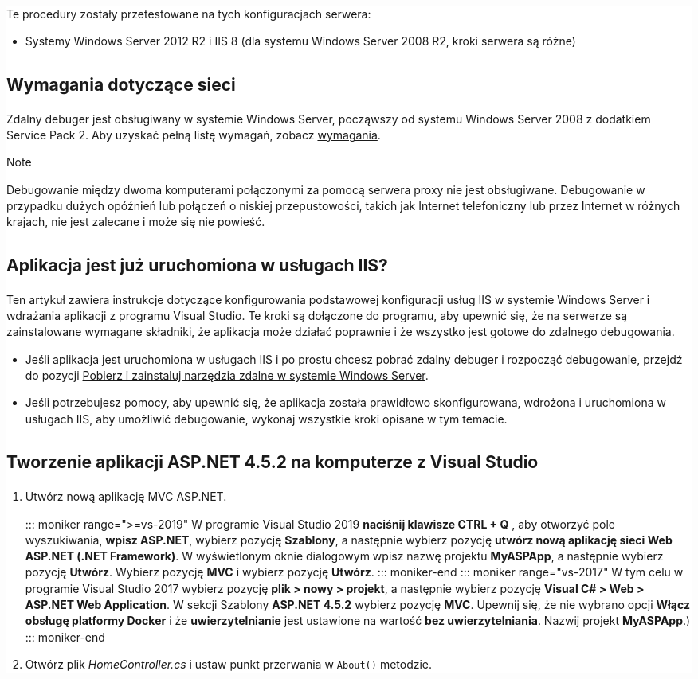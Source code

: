 Te procedury zostały przetestowane na tych konfiguracjach serwera:

* Systemy Windows Server 2012 R2 i IIS 8 (dla systemu Windows Server 2008 R2, kroki serwera są różne)

## <a name="network-requirements"></a>Wymagania dotyczące sieci

Zdalny debuger jest obsługiwany w systemie Windows Server, począwszy od systemu Windows Server 2008 z dodatkiem Service Pack 2. Aby uzyskać pełną listę wymagań, zobacz [wymagania](../debugger/remote-debugging.md#requirements_msvsmon).

> [!NOTE]
> Debugowanie między dwoma komputerami połączonymi za pomocą serwera proxy nie jest obsługiwane. Debugowanie w przypadku dużych opóźnień lub połączeń o niskiej przepustowości, takich jak Internet telefoniczny lub przez Internet w różnych krajach, nie jest zalecane i może się nie powieść.

## <a name="app-already-running-in-iis"></a>Aplikacja jest już uruchomiona w usługach IIS?

Ten artykuł zawiera instrukcje dotyczące konfigurowania podstawowej konfiguracji usług IIS w systemie Windows Server i wdrażania aplikacji z programu Visual Studio. Te kroki są dołączone do programu, aby upewnić się, że na serwerze są zainstalowane wymagane składniki, że aplikacja może działać poprawnie i że wszystko jest gotowe do zdalnego debugowania.

* Jeśli aplikacja jest uruchomiona w usługach IIS i po prostu chcesz pobrać zdalny debuger i rozpocząć debugowanie, przejdź do pozycji [Pobierz i zainstaluj narzędzia zdalne w systemie Windows Server](#BKMK_msvsmon).

* Jeśli potrzebujesz pomocy, aby upewnić się, że aplikacja została prawidłowo skonfigurowana, wdrożona i uruchomiona w usługach IIS, aby umożliwić debugowanie, wykonaj wszystkie kroki opisane w tym temacie.

## <a name="create-the-aspnet-452-application-on-the-visual-studio-computer"></a>Tworzenie aplikacji ASP.NET 4.5.2 na komputerze z Visual Studio

1. Utwórz nową aplikację MVC ASP.NET.

    ::: moniker range=">=vs-2019"
    W programie Visual Studio 2019 **naciśnij klawisze CTRL + Q** , aby otworzyć pole wyszukiwania, **wpisz ASP.NET**, wybierz pozycję **Szablony**, a następnie wybierz pozycję **utwórz nową aplikację sieci Web ASP.NET (.NET Framework)**. W wyświetlonym oknie dialogowym wpisz nazwę projektu **MyASPApp**, a następnie wybierz pozycję **Utwórz**. Wybierz pozycję **MVC** i wybierz pozycję **Utwórz**.
    ::: moniker-end
    ::: moniker range="vs-2017"
    W tym celu w programie Visual Studio 2017 wybierz pozycję **plik > nowy > projekt**, a następnie wybierz pozycję **Visual C# > Web > ASP.NET Web Application**. W sekcji Szablony **ASP.NET 4.5.2** wybierz pozycję **MVC**. Upewnij się, że nie wybrano opcji **Włącz obsługę platformy Docker** i że **uwierzytelnianie** jest ustawione na wartość **bez uwierzytelniania**. Nazwij projekt **MyASPApp**.)
    ::: moniker-end

2. Otwórz plik  *HomeController.cs* i ustaw punkt przerwania w `About()` metodzie.
